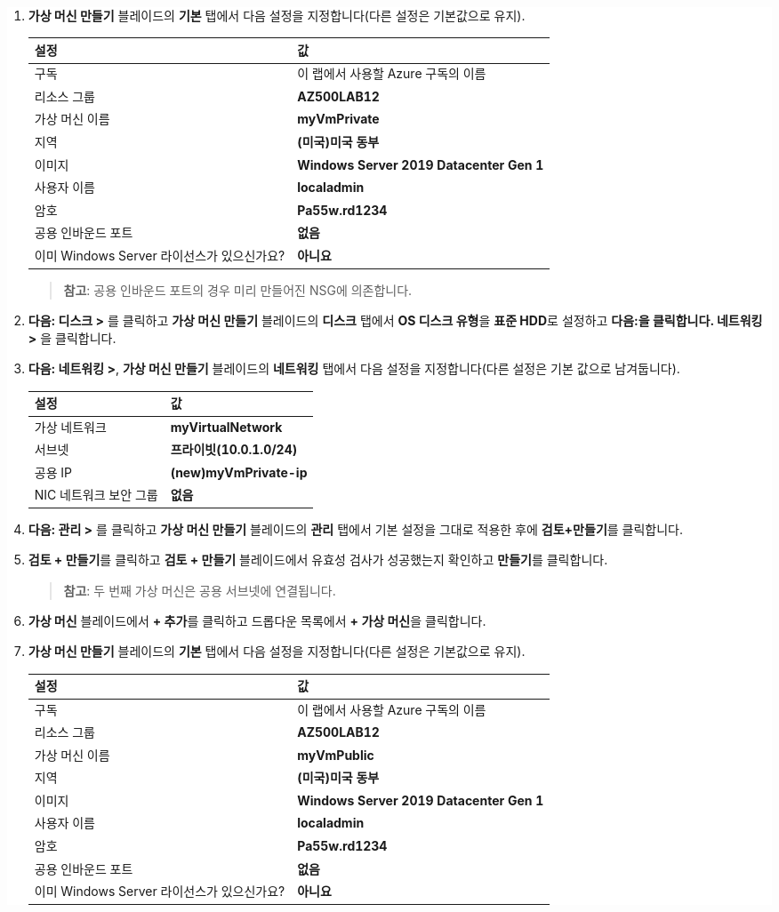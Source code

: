 1. **가상 머신 만들기** 블레이드의 **기본** 탭에서 다음 설정을 지정합니다(다른 설정은 기본값으로 유지).

    |설정|값|
    |---|---|
    |구독|이 랩에서 사용할 Azure 구독의 이름|
    |리소스 그룹|**AZ500LAB12**|
    |가상 머신 이름|**myVmPrivate**|
    |지역|**(미국)미국 동부**|
    |이미지|**Windows Server 2019 Datacenter Gen 1**|
    |사용자 이름|**localadmin**|
    |암호|**Pa55w.rd1234**|
    |공용 인바운드 포트|**없음**|
    |이미 Windows Server 라이선스가 있으신가요?|**아니요**|

    >**참고**: 공용 인바운드 포트의 경우 미리 만들어진 NSG에 의존합니다. 

1. **다음: 디스크 >** 를 클릭하고 **가상 머신 만들기** 블레이드의 **디스크** 탭에서 **OS 디스크 유형**을 **표준 HDD**로 설정하고 **다음:**을 클릭합니다.** 네트워킹 >** 을 클릭합니다.

1. **다음: 네트워킹 >**, **가상 머신 만들기** 블레이드의 **네트워킹** 탭에서 다음 설정을 지정합니다(다른 설정은 기본 값으로 남겨둡니다).

    |설정|값|
    |---|---|
    |가상 네트워크|**myVirtualNetwork**|
    |서브넷|**프라이빗(10.0.1.0/24)**|
    |공용 IP|**(new)myVmPrivate-ip**|
    |NIC 네트워크 보안 그룹|**없음**|

1. **다음: 관리 >** 를 클릭하고 **가상 머신 만들기** 블레이드의 **관리** 탭에서 기본 설정을 그대로 적용한 후에 **검토+만들기**를 클릭합니다.

1. **검토 + 만들기**를 클릭하고 **검토 + 만들기** 블레이드에서 유효성 검사가 성공했는지 확인하고 **만들기**를 클릭합니다.

    >**참고**: 두 번째 가상 머신은 공용 서브넷에 연결됩니다.

1. **가상 머신** 블레이드에서 **+ 추가**를 클릭하고 드롭다운 목록에서 **+ 가상 머신**을 클릭합니다.

1. **가상 머신 만들기** 블레이드의 **기본** 탭에서 다음 설정을 지정합니다(다른 설정은 기본값으로 유지).

    |설정|값|
    |---|---|
    |구독|이 랩에서 사용할 Azure 구독의 이름|
    |리소스 그룹|**AZ500LAB12**|
    |가상 머신 이름|**myVmPublic**|
    |지역|**(미국)미국 동부**|
    |이미지|**Windows Server 2019 Datacenter Gen 1**|
    |사용자 이름|**localadmin**|
    |암호|**Pa55w.rd1234**|
    |공용 인바운드 포트|**없음**|
    |이미 Windows Server 라이선스가 있으신가요?|**아니요**|
